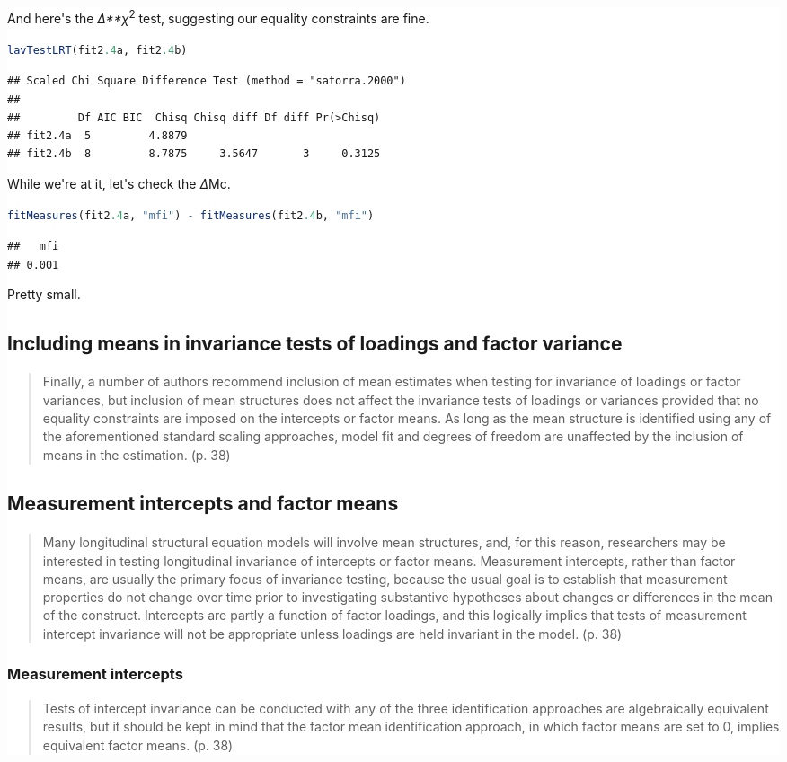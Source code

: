 And here's the *Δ**χ*<sup>2</sup> test, suggesting our equality constraints are fine.

``` r
lavTestLRT(fit2.4a, fit2.4b)
```

    ## Scaled Chi Square Difference Test (method = "satorra.2000")
    ## 
    ##         Df AIC BIC  Chisq Chisq diff Df diff Pr(>Chisq)
    ## fit2.4a  5         4.8879                              
    ## fit2.4b  8         8.7875     3.5647       3     0.3125

While we're at it, let's check the *Δ*Mc.

``` r
fitMeasures(fit2.4a, "mfi") - fitMeasures(fit2.4b, "mfi")
```

    ##   mfi 
    ## 0.001

Pretty small.

Including means in invariance tests of loadings and factor variance
-------------------------------------------------------------------

> Finally, a number of authors recommend inclusion of mean estimates when testing for invariance of loadings or factor variances, but inclusion of mean structures does not affect the invariance tests of loadings or variances provided that no equality constraints are imposed on the intercepts or factor means. As long as the mean structure is identified using any of the aforementioned standard scaling approaches, model fit and degrees of freedom are unaffected by the inclusion of means in the estimation. (p. 38)

Measurement intercepts and factor means
---------------------------------------

> Many longitudinal structural equation models will involve mean structures, and, for this reason, researchers may be interested in testing longitudinal invariance of intercepts or factor means. Measurement intercepts, rather than factor means, are usually the primary focus of invariance testing, because the usual goal is to establish that measurement properties do not change over time prior to investigating substantive hypotheses about changes or differences in the mean of the construct. Intercepts are partly a function of factor loadings, and this logically implies that tests of measurement intercept invariance will not be appropriate unless loadings are held invariant in the model. (p. 38)

### Measurement intercepts

> Tests of intercept invariance can be conducted with any of the three identification approaches are algebraically equivalent results, but it should be kept in mind that the factor mean identification approach, in which factor means are set to 0, implies equivalent factor means. (p. 38)
